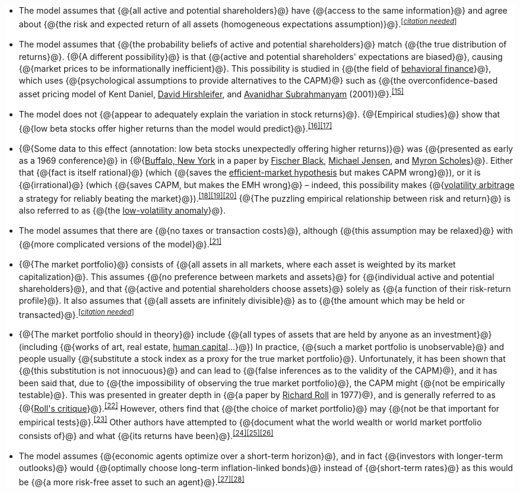 - The model assumes that {@{all active and potential shareholders}@} have {@{access to the same information}@} and agree about {@{the risk and expected return of all assets \(homogeneous expectations assumption\)}@}.<sup>\[_[citation needed](https://en.wikipedia.org/wiki/Wikipedia:Citation%20needed)_\]</sup> 

- The model assumes that {@{the probability beliefs of active and potential shareholders}@} match {@{the true distribution of returns}@}. {@{A different possibility}@} is that {@{active and potential shareholders' expectations are biased}@}, causing {@{market prices to be informationally inefficient}@}. This possibility is studied in {@{the field of [behavioral finance](behavioral%20finance.md#behavioral%20finance)}@}, which uses {@{psychological assumptions to provide alternatives to the CAPM}@} such as {@{the overconfidence-based asset pricing model of Kent Daniel, [David Hirshleifer](David%20Hirshleifer.md), and [Avanidhar Subrahmanyam](Avanidhar%20Subrahmanyam.md) \(2001\)}@}.<sup>[\[15\]](#^ref-15)</sup> 

- The model does not {@{appear to adequately explain the variation in stock returns}@}. {@{Empirical studies}@} show that {@{low beta stocks offer higher returns than the model would predict}@}.<sup>[\[16\]](#^ref-16)</sup><sup>[\[17\]](#^ref-17)</sup> 

- {@{Some data to this effect \(annotation: low beta stocks unexpectedly offering higher returns\)}@} was {@{presented as early as a 1969 conference}@} in {@{[Buffalo, New York](Buffalo,%20New%20York.md) in a paper by [Fischer Black](Fischer%20Black.md), [Michael Jensen](Michael%20C.%20Jensen.md), and [Myron Scholes](Myron%20Scholes.md)}@}. Either that {@{fact is itself rational}@} \(which {@{saves the [efficient-market hypothesis](efficient-market%20hypothesis.md) but makes CAPM wrong}@}\), or it is {@{irrational}@} \(which {@{saves CAPM, but makes the EMH wrong}@} – indeed, this possibility makes {@{[volatility arbitrage](volatility%20arbitrage.md) a strategy for reliably beating the market}@}\).<sup>[\[18\]](#^ref-18)</sup><sup>[\[19\]](#^ref-19)</sup><sup>[\[20\]](#^ref-20)</sup> {@{The puzzling empirical relationship between risk and return}@} is also referred to as {@{the [low-volatility anomaly](low-volatility%20anomaly.md)}@}. 

- The model assumes that there are {@{no taxes or transaction costs}@}, although {@{this assumption may be relaxed}@} with {@{more complicated versions of the model}@}.<sup>[\[21\]](#^ref-21)</sup> 

- {@{The market portfolio}@} consists of {@{all assets in all markets, where each asset is weighted by its market capitalization}@}. This assumes {@{no preference between markets and assets}@} for {@{individual active and potential shareholders}@}, and that {@{active and potential shareholders choose assets}@} solely as {@{a function of their risk-return profile}@}. It also assumes that {@{all assets are infinitely divisible}@} as to {@{the amount which may be held or transacted}@}.<sup>\[_[citation needed](https://en.wikipedia.org/wiki/Wikipedia:Citation%20needed)_\]</sup> 

- {@{The market portfolio should in theory}@} include {@{all types of assets that are held by anyone as an investment}@} \(including {@{works of art, real estate, [human capital](human%20capital.md)...}@}\) In practice, {@{such a market portfolio is unobservable}@} and people usually {@{substitute a stock index as a proxy for the true market portfolio}@}. Unfortunately, it has been shown that {@{this substitution is not innocuous}@} and can lead to {@{false inferences as to the validity of the CAPM}@}, and it has been said that, due to {@{the impossibility of observing the true market portfolio}@}, the CAPM might {@{not be empirically testable}@}. This was presented in greater depth in {@{a paper by [Richard Roll](Richard%20Roll.md) in 1977}@}, and is generally referred to as {@{[Roll's critique](Roll's%20critique.md)}@}.<sup>[\[22\]](#^ref-22)</sup> However, others find that {@{the choice of market portfolio}@} may {@{not be that important for empirical tests}@}.<sup>[\[23\]](#^ref-23)</sup> Other authors have attempted to {@{document what the world wealth or world market portfolio consists of}@} and what {@{its returns have been}@}.<sup>[\[24\]](#^ref-24)</sup><sup>[\[25\]](#^ref-25)</sup><sup>[\[26\]](#^ref-26)</sup> 

- The model assumes {@{economic agents optimize over a short-term horizon}@}, and in fact {@{investors with longer-term outlooks}@} would {@{optimally choose long-term inflation-linked bonds}@} instead of {@{short-term rates}@} as this would be {@{a more risk-free asset to such an agent}@}.<sup>[\[27\]](#^ref-27)</sup><sup>[\[28\]](#^ref-28)</sup> 
